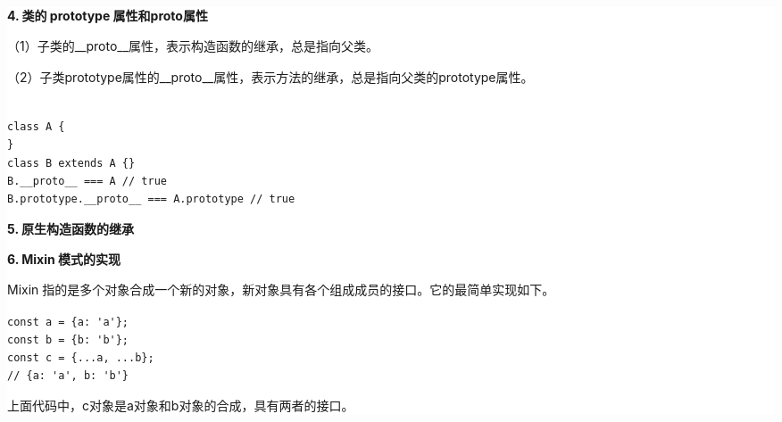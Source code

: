 **4. 类的 prototype 属性和proto属性**

（1）子类的__proto__属性，表示构造函数的继承，总是指向父类。

（2）子类prototype属性的__proto__属性，表示方法的继承，总是指向父类的prototype属性。

```

class A {
}
class B extends A {}
B.__proto__ === A // true
B.prototype.__proto__ === A.prototype // true
```
**5. 原生构造函数的继承**

**6. Mixin 模式的实现**

Mixin 指的是多个对象合成一个新的对象，新对象具有各个组成成员的接口。它的最简单实现如下。
```
const a = {a: 'a'};
const b = {b: 'b'};
const c = {...a, ...b}; 
// {a: 'a', b: 'b'}
```
上面代码中，c对象是a对象和b对象的合成，具有两者的接口。